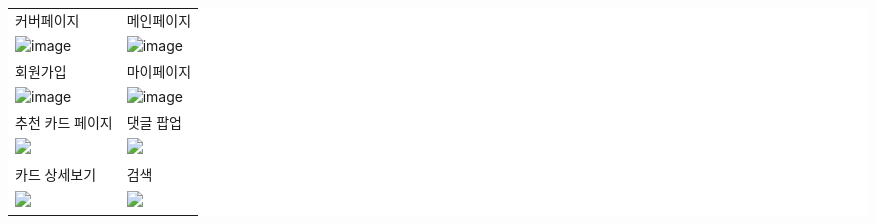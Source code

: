 <table>
<tr>
  <td>커버페이지</td>
  <td>메인페이지</td>
</tr>
<tr>
  <td><img width="1512" alt="image" src="https://github.com/user-attachments/assets/29f0ab34-7655-4057-b730-5625d28d18a9">
</td>
  <td><img width="1512" alt="image" src= "https://github.com/user-attachments/assets/42807c9f-04f7-4a33-ae63-b614d132bb0d">

</td>
</tr>
<tr>
  <td>회원가입</td>
  <td>마이페이지</td>
</tr>
<tr>
  <td><img width="1512" alt="image" src="https://github.com/user-attachments/assets/2001b194-007c-499a-bf55-60c7e062d826">
</td>
  <td><img width="1512" alt="image" src="https://github.com/user-attachments/assets/a2192ace-e891-41df-a648-62a7de2044fd">
</td>
</tr>
<tr>
  <td>추천 카드 페이지 </td>
  <td> 댓글 팝업 </td>
</tr>
<tr>
  <td><img width="1512" src="https://github.com/user-attachments/assets/b43a2095-e43e-45a3-8d24-65d28b82cbf8"></td>
  <td><img width="1512" src="https://github.com/user-attachments/assets/98d117b3-c20e-4d31-8489-63675dc50773"></td>
</tr>
<tr>
  <td> 카드 상세보기 </td>
  <td> 검색 </td>
</tr>
<tr>
  <td><img width="1512" src="https://github.com/user-attachments/assets/74c6ebc1-f1cb-49a0-beba-26ef13136fe0"></td>
  <td><img width="1512" src="https://github.com/user-attachments/assets/4599614f-36a8-4b2a-8a8e-15c92fea0334"></td>
</tr>
</table>

